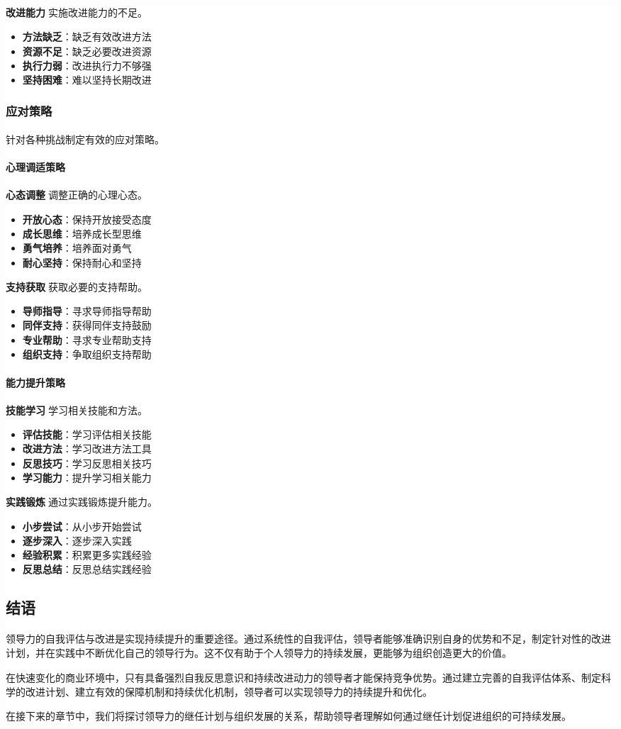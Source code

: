 **改进能力**
实施改进能力的不足。

- **方法缺乏**：缺乏有效改进方法
- **资源不足**：缺乏必要改进资源
- **执行力弱**：改进执行力不够强
- **坚持困难**：难以坚持长期改进

### 应对策略

针对各种挑战制定有效的应对策略。

#### 心理调适策略

**心态调整**
调整正确的心理心态。

- **开放心态**：保持开放接受态度
- **成长思维**：培养成长型思维
- **勇气培养**：培养面对勇气
- **耐心坚持**：保持耐心和坚持

**支持获取**
获取必要的支持帮助。

- **导师指导**：寻求导师指导帮助
- **同伴支持**：获得同伴支持鼓励
- **专业帮助**：寻求专业帮助支持
- **组织支持**：争取组织支持帮助

#### 能力提升策略

**技能学习**
学习相关技能和方法。

- **评估技能**：学习评估相关技能
- **改进方法**：学习改进方法工具
- **反思技巧**：学习反思相关技巧
- **学习能力**：提升学习相关能力

**实践锻炼**
通过实践锻炼提升能力。

- **小步尝试**：从小步开始尝试
- **逐步深入**：逐步深入实践
- **经验积累**：积累更多实践经验
- **反思总结**：反思总结实践经验

## 结语

领导力的自我评估与改进是实现持续提升的重要途径。通过系统性的自我评估，领导者能够准确识别自身的优势和不足，制定针对性的改进计划，并在实践中不断优化自己的领导行为。这不仅有助于个人领导力的持续发展，更能够为组织创造更大的价值。

在快速变化的商业环境中，只有具备强烈自我反思意识和持续改进动力的领导者才能保持竞争优势。通过建立完善的自我评估体系、制定科学的改进计划、建立有效的保障机制和持续优化机制，领导者可以实现领导力的持续提升和优化。

在接下来的章节中，我们将探讨领导力的继任计划与组织发展的关系，帮助领导者理解如何通过继任计划促进组织的可持续发展。